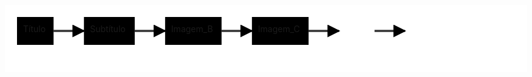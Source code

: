 <div class="mermaid"><svg xmlns="http://www.w3.org/2000/svg" id="mermaid-svg-zQ1xHQT9H9bwCVLx" height="100%" viewBox="0 0 792.171875 106" style="max-width:792.171875px;"><g><g class="output"><g class="clusters"></g><g class="edgePaths"><g class="edgePath" style="opacity: 1;"><path class="path" d="M80.21875,43L105.21875,43L130.21875,43" marker-end="url(#arrowhead9713)" style="stroke: #333; stroke-width: 3.5px;fill:none"></path><defs><marker id="arrowhead9713" viewBox="0 0 10 10" refX="9" refY="5" markerUnits="strokeWidth" markerWidth="8" markerHeight="6" orient="auto"><path d="M 0 0 L 10 5 L 0 10 z" class="arrowheadPath" style="stroke-width: 1; stroke-dasharray: 1, 0;"></path></marker></defs></g><g class="edgePath" style="opacity: 1;"><path class="path" d="M213.859375,43L238.859375,43L263.859375,43" marker-end="url(#arrowhead9714)" style="stroke: #333; stroke-width: 3.5px;fill:none"></path><defs><marker id="arrowhead9714" viewBox="0 0 10 10" refX="9" refY="5" markerUnits="strokeWidth" markerWidth="8" markerHeight="6" orient="auto"><path d="M 0 0 L 10 5 L 0 10 z" class="arrowheadPath" style="stroke-width: 1; stroke-dasharray: 1, 0;"></path></marker></defs></g><g class="edgePath" style="opacity: 1;"><path class="path" d="M356.828125,43L381.828125,43L406.828125,43" marker-end="url(#arrowhead9715)" style="stroke: #333; stroke-width: 3.5px;fill:none"></path><defs><marker id="arrowhead9715" viewBox="0 0 10 10" refX="9" refY="5" markerUnits="strokeWidth" markerWidth="8" markerHeight="6" orient="auto"><path d="M 0 0 L 10 5 L 0 10 z" class="arrowheadPath" style="stroke-width: 1; stroke-dasharray: 1, 0;"></path></marker></defs></g><g class="edgePath" style="opacity: 1;"><path class="path" d="M500.140625,43L525.140625,43L550.140625,43" marker-end="url(#arrowhead9716)" style="stroke: #333; stroke-width: 3.5px;fill:none"></path><defs><marker id="arrowhead9716" viewBox="0 0 10 10" refX="9" refY="5" markerUnits="strokeWidth" markerWidth="8" markerHeight="6" orient="auto"><path d="M 0 0 L 10 5 L 0 10 z" class="arrowheadPath" style="stroke-width: 1; stroke-dasharray: 1, 0;"></path></marker></defs></g><g class="edgePath" style="opacity: 1;"><path class="path" d="M608.71875,43L633.71875,43L658.71875,43" marker-end="url(#arrowhead9717)" style="stroke: #333; stroke-width: 3.5px;fill:none"></path><defs><marker id="arrowhead9717" viewBox="0 0 10 10" refX="9" refY="5" markerUnits="strokeWidth" markerWidth="8" markerHeight="6" orient="auto"><path d="M 0 0 L 10 5 L 0 10 z" class="arrowheadPath" style="stroke-width: 1; stroke-dasharray: 1, 0;"></path></marker></defs></g></g><g class="edgeLabels"><g class="edgeLabel" transform="" style="opacity: 1;"><g transform="translate(0,0)" class="label"><foreignObject width="0" height="0"><div xmlns="http://www.w3.org/1999/xhtml" style="display: inline-block; white-space: nowrap;"><span class="edgeLabel"></span></div></foreignObject></g></g><g class="edgeLabel" transform="" style="opacity: 1;"><g transform="translate(0,0)" class="label"><foreignObject width="0" height="0"><div xmlns="http://www.w3.org/1999/xhtml" style="display: inline-block; white-space: nowrap;"><span class="edgeLabel"></span></div></foreignObject></g></g><g class="edgeLabel" transform="" style="opacity: 1;"><g transform="translate(0,0)" class="label"><foreignObject width="0" height="0"><div xmlns="http://www.w3.org/1999/xhtml" style="display: inline-block; white-space: nowrap;"><span class="edgeLabel"></span></div></foreignObject></g></g><g class="edgeLabel" transform="" style="opacity: 1;"><g transform="translate(0,0)" class="label"><foreignObject width="0" height="0"><div xmlns="http://www.w3.org/1999/xhtml" style="display: inline-block; white-space: nowrap;"><span class="edgeLabel"></span></div></foreignObject></g></g><g class="edgeLabel" transform="" style="opacity: 1;"><g transform="translate(0,0)" class="label"><foreignObject width="0" height="0"><div xmlns="http://www.w3.org/1999/xhtml" style="display: inline-block; white-space: nowrap;"><span class="edgeLabel"></span></div></foreignObject></g></g></g><g class="nodes"><g class="node" id="T" transform="translate(50.109375,43)" style="opacity: 1;"><rect rx="0" ry="0" x="-30.109375" y="-23" width="60.21875" height="46"></rect><g class="label" transform="translate(0,0)"><g transform="translate(-20.109375,-13)"><foreignObject width="40.21875" height="26"><div xmlns="http://www.w3.org/1999/xhtml" style="display: inline-block; white-space: nowrap;">Título</div></foreignObject></g></g></g><g class="node" id="Subtítulo" transform="translate(172.0390625,43)" style="opacity: 1;"><rect rx="0" ry="0" x="-41.8203125" y="-23" width="83.640625" height="46"></rect><g class="label" transform="translate(0,0)"><g transform="translate(-31.8203125,-13)"><foreignObject width="63.640625" height="26"><div xmlns="http://www.w3.org/1999/xhtml" style="display: inline-block; white-space: nowrap;">Subtítulo</div></foreignObject></g></g></g><g class="node" id="Imagem_B" transform="translate(310.34375,43)" style="opacity: 1;"><rect rx="0" ry="0" x="-46.484375" y="-23" width="92.96875" height="46"></rect><g class="label" transform="translate(0,0)"><g transform="translate(-36.484375,-13)"><foreignObject width="72.96875" height="26"><div xmlns="http://www.w3.org/1999/xhtml" style="display: inline-block; white-space: nowrap;">Imagem_B</div></foreignObject></g></g></g><g class="node" id="Imagem_C" transform="translate(453.484375,43)" style="opacity: 1;"><rect rx="0" ry="0" x="-46.65625" y="-23" width="93.3125" height="46"></rect><g class="label" transform="translate(0,0)"><g transform="translate(-36.65625,-13)"><foreignObject width="73.3125" height="26"><div xmlns="http://www.w3.org/1999/xhtml" style="display: inline-block; white-space: nowrap;">Imagem_C</div></foreignObject></g></g></g><g class="node" id="Texto" transform="translate(579.4296875,43)" style="opacity: 1;">